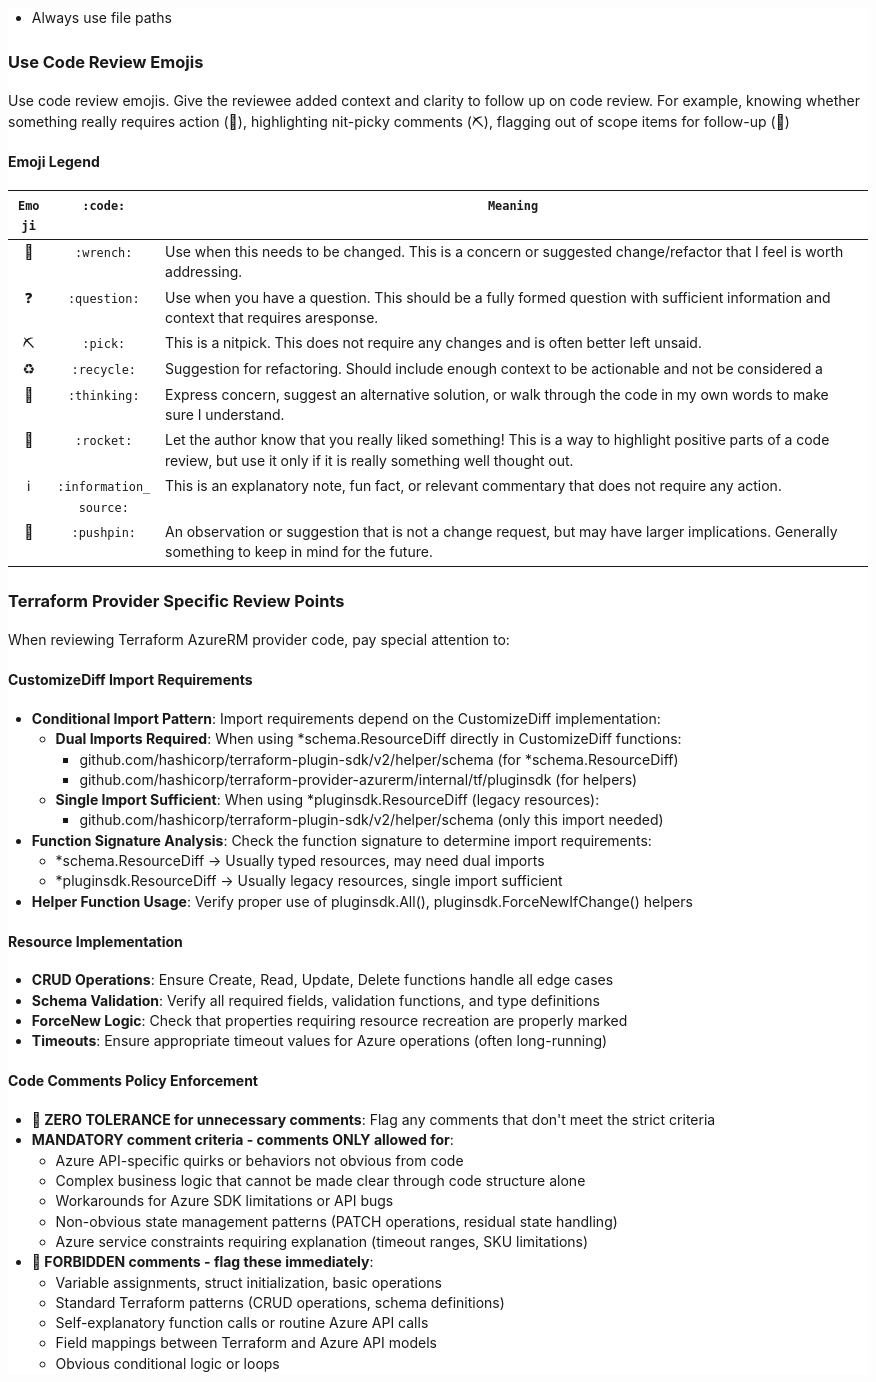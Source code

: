 * Always use file paths

### Use Code Review Emojis

Use code review emojis. Give the reviewee added context and clarity to follow up on code review. For example, knowing whether something really requires action (🔧), highlighting nit-picky comments (⛏️), flagging out of scope items for follow-up (📌)

#### Emoji Legend

| `Emoji` |      `:code:`        | `Meaning`                                                                                               |
| :-----: | :------------------: | ------------------------------------------------------------------------------------------------------- |
|   🔧   |     `:wrench:`       | Use when this needs to be changed. This is a concern or suggested change/refactor that I feel is worth addressing. |
|   ❓   |    `:question:`      | Use when you have a question. This should be a fully formed question with sufficient information and context that requires aresponse. |
|   ⛏️   |      `:pick:`        | This is a nitpick. This does not require any changes and is often better left unsaid. |
|   ♻️   |     `:recycle:`      | Suggestion for refactoring. Should include enough context to be actionable and not be considered a  |
|   🤔   |     `:thinking:`     | Express concern, suggest an alternative solution, or walk through the code in my own words to make sure I understand. |
|   🚀   |     `:rocket:`       | Let the author know that you really liked something! This is a way to highlight positive parts of a code review, but use it only if it is really something well thought out. |
|   ℹ️   |`:information_source:`| This is an explanatory note, fun fact, or relevant commentary that does not require any action. |
|   📌   |     `:pushpin:`      | An observation or suggestion that is not a change request, but may have larger implications. Generally something to keep in mind for the future. |

### Terraform Provider Specific Review Points

When reviewing Terraform AzureRM provider code, pay special attention to:

#### CustomizeDiff Import Requirements
- **Conditional Import Pattern**: Import requirements depend on the CustomizeDiff implementation:
  - **Dual Imports Required**: When using *schema.ResourceDiff directly in CustomizeDiff functions:
    - github.com/hashicorp/terraform-plugin-sdk/v2/helper/schema (for *schema.ResourceDiff)
    - github.com/hashicorp/terraform-provider-azurerm/internal/tf/pluginsdk (for helpers)
  - **Single Import Sufficient**: When using *pluginsdk.ResourceDiff (legacy resources):
    - github.com/hashicorp/terraform-plugin-sdk/v2/helper/schema (only this import needed)
- **Function Signature Analysis**: Check the function signature to determine import requirements:
  - *schema.ResourceDiff → Usually typed resources, may need dual imports
  - *pluginsdk.ResourceDiff → Usually legacy resources, single import sufficient
- **Helper Function Usage**: Verify proper use of pluginsdk.All(), pluginsdk.ForceNewIfChange() helpers

#### Resource Implementation
- **CRUD Operations**: Ensure Create, Read, Update, Delete functions handle all edge cases
- **Schema Validation**: Verify all required fields, validation functions, and type definitions
- **ForceNew Logic**: Check that properties requiring resource recreation are properly marked
- **Timeouts**: Ensure appropriate timeout values for Azure operations (often long-running)

#### Code Comments Policy Enforcement
- **🚫 ZERO TOLERANCE for unnecessary comments**: Flag any comments that don't meet the strict criteria
- **MANDATORY comment criteria - comments ONLY allowed for**:
  - Azure API-specific quirks or behaviors not obvious from code
  - Complex business logic that cannot be made clear through code structure alone
  - Workarounds for Azure SDK limitations or API bugs
  - Non-obvious state management patterns (PATCH operations, residual state handling)
  - Azure service constraints requiring explanation (timeout ranges, SKU limitations)
- **🚫 FORBIDDEN comments - flag these immediately**:
  - Variable assignments, struct initialization, basic operations
  - Standard Terraform patterns (CRUD operations, schema definitions)
  - Self-explanatory function calls or routine Azure API calls
  - Field mappings between Terraform and Azure API models
  - Obvious conditional logic or loops